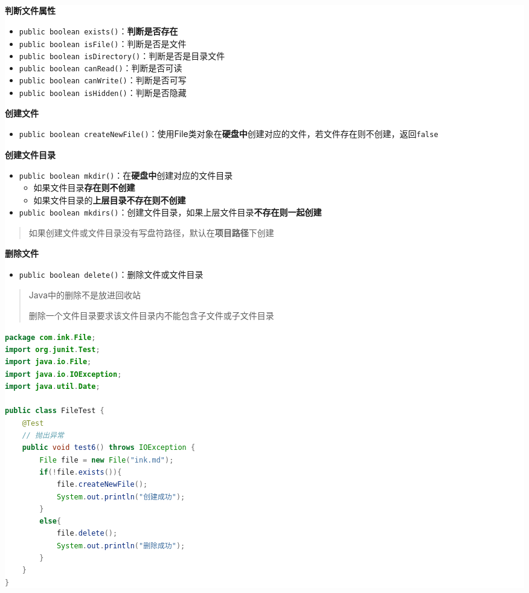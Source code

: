 

**判断文件属性**

- `public boolean exists()`：**判断是否存在**
- `public boolean isFile()`：判断是否是文件
- `public boolean isDirectory()`：判断是否是目录文件
- `public boolean canRead()`：判断是否可读
- `public boolean canWrite()`：判断是否可写
- `public boolean isHidden()`：判断是否隐藏



**创建文件**

- `public boolean createNewFile()`：使用File类对象在**硬盘中**创建对应的文件，若文件存在则不创建，返回`false`



**创建文件目录**

- `public boolean mkdir()`：在**硬盘中**创建对应的文件目录
  - 如果文件目录**存在则不创建**
  - 如果文件目录的**上层目录不存在则不创建**
- `public boolean mkdirs()`：创建文件目录，如果上层文件目录**不存在则一起创建**

> 如果创建文件或文件目录没有写盘符路径，默认在**项目路径**下创建



**删除文件**

- `public boolean delete()`：删除文件或文件目录

> Java中的删除不是放进回收站
>
> 删除一个文件目录要求该文件目录内不能包含子文件或子文件目录

```java
package com.ink.File;
import org.junit.Test;
import java.io.File;
import java.io.IOException;
import java.util.Date;

public class FileTest {
    @Test
    // 抛出异常
    public void test6() throws IOException {
        File file = new File("ink.md");
        if(!file.exists()){
            file.createNewFile();
            System.out.println("创建成功");
        }
        else{
            file.delete();
            System.out.println("删除成功");
        }
    }
}
```
